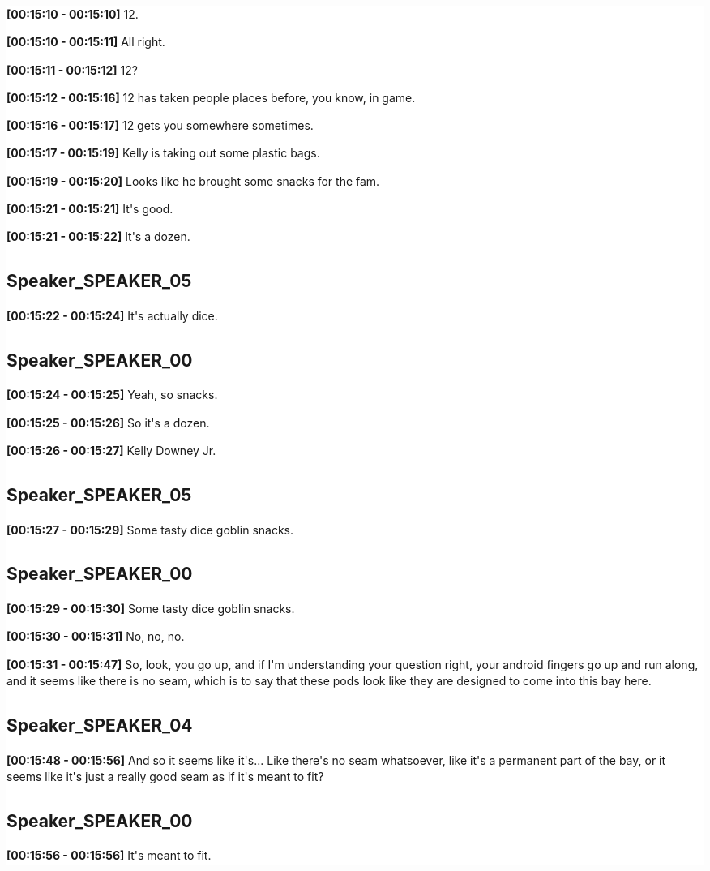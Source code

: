 **[00:15:10 - 00:15:10]** 12.

**[00:15:10 - 00:15:11]** All right.

**[00:15:11 - 00:15:12]** 12?

**[00:15:12 - 00:15:16]** 12 has taken people places before, you know, in game.

**[00:15:16 - 00:15:17]** 12 gets you somewhere sometimes.

**[00:15:17 - 00:15:19]** Kelly is taking out some plastic bags.

**[00:15:19 - 00:15:20]** Looks like he brought some snacks for the fam.

**[00:15:21 - 00:15:21]** It's good.

**[00:15:21 - 00:15:22]** It's a dozen.


## Speaker_SPEAKER_05

**[00:15:22 - 00:15:24]** It's actually dice.


## Speaker_SPEAKER_00

**[00:15:24 - 00:15:25]** Yeah, so snacks.

**[00:15:25 - 00:15:26]** So it's a dozen.

**[00:15:26 - 00:15:27]** Kelly Downey Jr.


## Speaker_SPEAKER_05

**[00:15:27 - 00:15:29]** Some tasty dice goblin snacks.


## Speaker_SPEAKER_00

**[00:15:29 - 00:15:30]** Some tasty dice goblin snacks.

**[00:15:30 - 00:15:31]** No, no, no.

**[00:15:31 - 00:15:47]** So, look, you go up, and if I'm understanding your question right, your android fingers go up and run along, and it seems like there is no seam, which is to say that these pods look like they are designed to come into this bay here.


## Speaker_SPEAKER_04

**[00:15:48 - 00:15:56]** And so it seems like it's... Like there's no seam whatsoever, like it's a permanent part of the bay, or it seems like it's just a really good seam as if it's meant to fit?


## Speaker_SPEAKER_00

**[00:15:56 - 00:15:56]** It's meant to fit.
